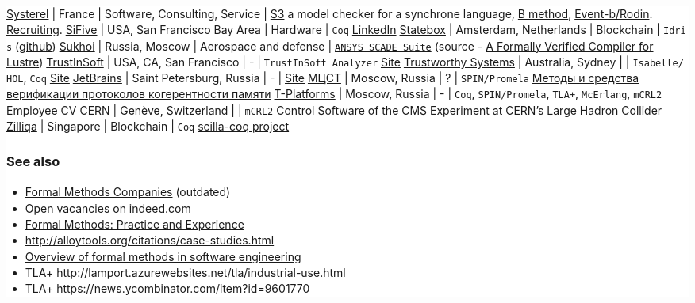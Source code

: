 [Systerel](https://www.systerel.fr/) | France | Software, Consulting, Service | [S3](https://www.systerel.fr/en/innovation/products/systerel-smart-solver/) a model checker for a synchrone language, [B method](https://www.systerel.fr/en/expertise/formal-methods/b-method/), [Event-b/Rodin](https://www.systerel.fr/en/expertise/formal-methods/rodin-platform/).  [Recruiting](https://www.systerel.fr/actualites/type-offres/offres-emploi/).
[SiFive](https://www.sifive.com) | USA, San Francisco Bay Area | Hardware | ```Coq``` [LinkedIn](https://www.linkedin.com/jobs/view/coq-proof-assistant-based-formal-verification-at-sifive-800018056/)
[Statebox](https://statebox.org/) | Amsterdam, Netherlands | Blockchain | ```Idris``` ([github](https://github.com/statebox)) 
[Sukhoi](https://www.sukhoi.org/) | Russia, Moscow | Aerospace and defense | [```ANSYS SCADE Suite```](https://www.ansys.com/products/embedded-software/ansys-scade-suite) (source - [A Formally Verified Compiler for Lustre](http://www.tbrk.org/papers/pldi17-slides.pdf)) 
[TrustInSoft](https://trust-in-soft.com/) | USA, CA, San Francisco | - | ```TrustInSoft Analyzer``` [Site](https://trust-in-soft.com/polarssl-verification-kit/)
[Trustworthy Systems](https://ts.data61.csiro.au/) | Australia, Sydney  |  | ```Isabelle/HOL```, ```Coq``` [Site](https://ts.data61.csiro.au/projects/TS/l4.verified/)
[JetBrains](https://jetbrains.org) | Saint Petersburg, Russia | - | [Site](https://research.jetbrains.org/ru/groups/group-for-dependent-types-and-hott)
[МЦСТ](http://www.mcst.ru/) | Moscow, Russia | ? | ```SPIN/Promela``` [Методы и средства верификации протоколов когерентности памяти](https://www.youtube.com/watch?v=67eD3hLmU_8&t=43s)
[T-Platforms](https://www.t-platforms.ru/) | Moscow, Russia | - | ```Coq```, ```SPIN/Promela```, ```TLA+```, ```McErlang```, ```mCRL2``` [Employee CV](https://ru.linkedin.com/in/evgeniy-shishkin-9b1b67b3)
CERN | Genève, Switzerland | | ```mCRL2``` [Control Software of the CMS Experiment at CERN’s Large Hadron Collider](https://www.mcrl2.org/web/user_manual/showcases/CMS.html)
[Zilliqa](https://zilliqa.com/) | Singapore | Blockchain | ```Coq``` [scilla-coq project](https://github.com/Zilliqa/scilla-coq)

### See also

* [Formal Methods Companies](http://formalmethods.wikia.com/wiki/Companies) (outdated)
* Open vacancies on [indeed.com](https://www.indeed.com/q-Logic-Formal-Verification-jobs.html)
* [Formal Methods:  Practice and Experience](https://www-users.cs.york.ac.uk/~jw524/papers/WoodcockLBF09.pdf)
* http://alloytools.org/citations/case-studies.html
* [Overview of formal methods in software engineering](https://www.foi.se/rest-api/report/FOI-R--4156--SE)
* TLA+ http://lamport.azurewebsites.net/tla/industrial-use.html
* TLA+ https://news.ycombinator.com/item?id=9601770
